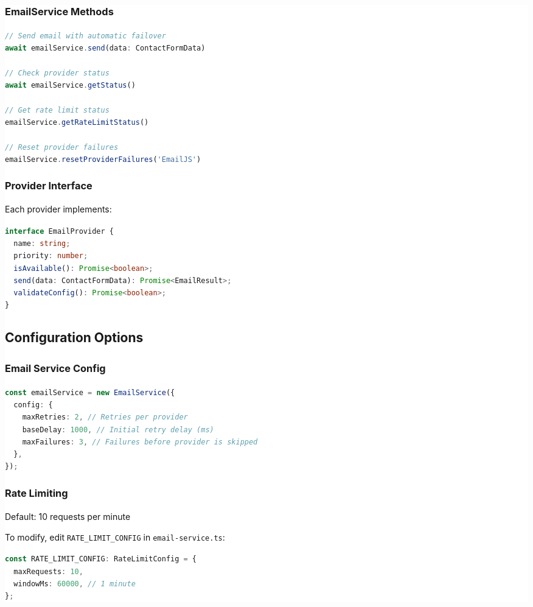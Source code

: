 ### EmailService Methods

```typescript
// Send email with automatic failover
await emailService.send(data: ContactFormData)

// Check provider status
await emailService.getStatus()

// Get rate limit status
emailService.getRateLimitStatus()

// Reset provider failures
emailService.resetProviderFailures('EmailJS')
```

### Provider Interface

Each provider implements:

```typescript
interface EmailProvider {
  name: string;
  priority: number;
  isAvailable(): Promise<boolean>;
  send(data: ContactFormData): Promise<EmailResult>;
  validateConfig(): Promise<boolean>;
}
```

## Configuration Options

### Email Service Config

```typescript
const emailService = new EmailService({
  config: {
    maxRetries: 2, // Retries per provider
    baseDelay: 1000, // Initial retry delay (ms)
    maxFailures: 3, // Failures before provider is skipped
  },
});
```

### Rate Limiting

Default: 10 requests per minute

To modify, edit `RATE_LIMIT_CONFIG` in `email-service.ts`:

```typescript
const RATE_LIMIT_CONFIG: RateLimitConfig = {
  maxRequests: 10,
  windowMs: 60000, // 1 minute
};
```
